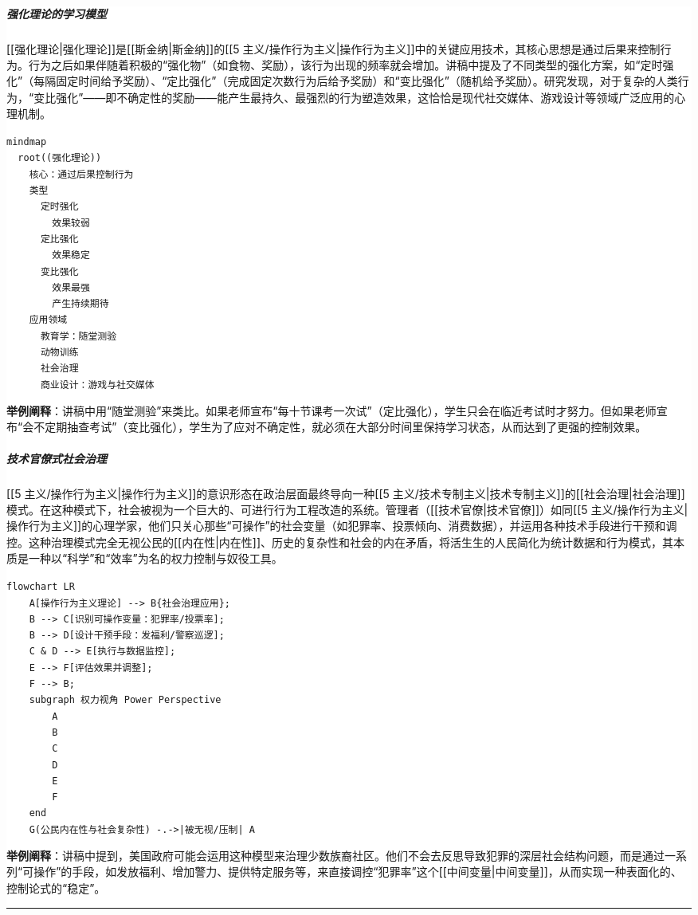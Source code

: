 ##### 强化理论的学习模型
[[强化理论\|强化理论]]是[[斯金纳\|斯金纳]]的[[5 主义/操作行为主义\|操作行为主义]]中的关键应用技术，其核心思想是通过后果来控制行为。行为之后如果伴随着积极的“强化物”（如食物、奖励），该行为出现的频率就会增加。讲稿中提及了不同类型的强化方案，如“定时强化”（每隔固定时间给予奖励）、“定比强化”（完成固定次数行为后给予奖励）和“变比强化”（随机给予奖励）。研究发现，对于复杂的人类行为，“变比强化”——即不确定性的奖励——能产生最持久、最强烈的行为塑造效果，这恰恰是现代社交媒体、游戏设计等领域广泛应用的心理机制。

```mermaid
mindmap
  root((强化理论))
    核心：通过后果控制行为
    类型
      定时强化
        效果较弱
      定比强化
        效果稳定
      变比强化
        效果最强
        产生持续期待
    应用领域
      教育学：随堂测验
      动物训练
      社会治理
      商业设计：游戏与社交媒体
```
**举例阐释**：讲稿中用“随堂测验”来类比。如果老师宣布“每十节课考一次试”（定比强化），学生只会在临近考试时才努力。但如果老师宣布“会不定期抽查考试”（变比强化），学生为了应对不确定性，就必须在大部分时间里保持学习状态，从而达到了更强的控制效果。

##### 技术官僚式社会治理
[[5 主义/操作行为主义\|操作行为主义]]的意识形态在政治层面最终导向一种[[5 主义/技术专制主义\|技术专制主义]]的[[社会治理\|社会治理]]模式。在这种模式下，社会被视为一个巨大的、可进行行为工程改造的系统。管理者（[[技术官僚\|技术官僚]]）如同[[5 主义/操作行为主义\|操作行为主义]]的心理学家，他们只关心那些“可操作”的社会变量（如犯罪率、投票倾向、消费数据），并运用各种技术手段进行干预和调控。这种治理模式完全无视公民的[[内在性\|内在性]]、历史的复杂性和社会的内在矛盾，将活生生的人民简化为统计数据和行为模式，其本质是一种以“科学”和“效率”为名的权力控制与奴役工具。

```mermaid
flowchart LR
    A[操作行为主义理论] --> B{社会治理应用};
    B --> C[识别可操作变量：犯罪率/投票率];
    B --> D[设计干预手段：发福利/警察巡逻];
    C & D --> E[执行与数据监控];
    E --> F[评估效果并调整];
    F --> B;
    subgraph 权力视角 Power Perspective
        A
        B
        C
        D
        E
        F
    end
    G(公民内在性与社会复杂性) -.->|被无视/压制| A
```
**举例阐释**：讲稿中提到，美国政府可能会运用这种模型来治理少数族裔社区。他们不会去反思导致犯罪的深层社会结构问题，而是通过一系列“可操作”的手段，如发放福利、增加警力、提供特定服务等，来直接调控“犯罪率”这个[[中间变量\|中间变量]]，从而实现一种表面化的、控制论式的“稳定”。

---